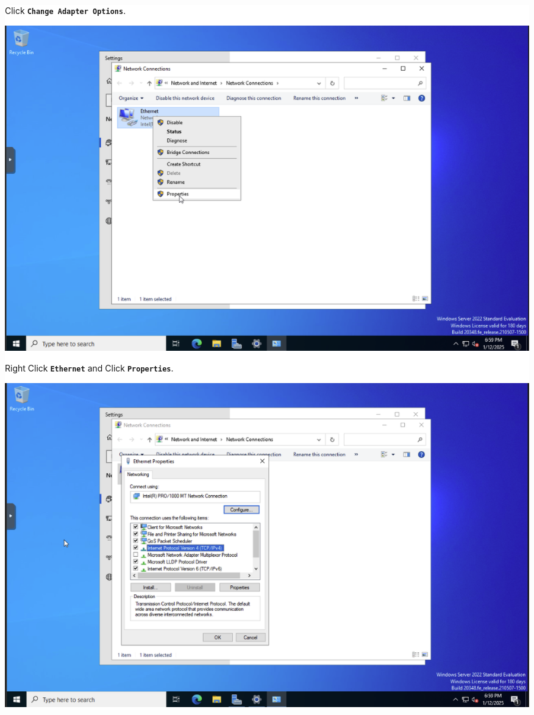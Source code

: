 Click **`Change Adapter Options`**.

![ipconfig-4](/images/homelab-guide/part5/ipconfig-5.png)

Right Click **`Ethernet`** and Click **`Properties`**.

![ipconfig-5](/images/homelab-guide/part5/ipconfig-6.png)

